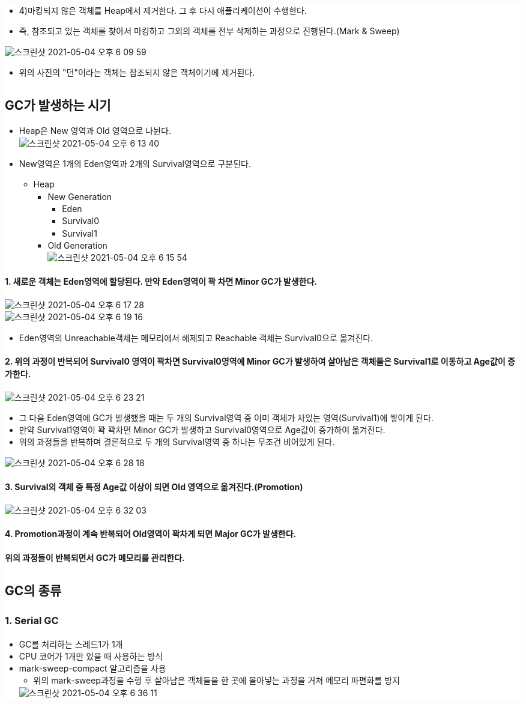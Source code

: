 - 4)마킹되지 않은 객체를 Heap에서 제거한다. 그 후 다시 애플리케이션이 수행한다.

- 즉, 참조되고 있는 객체를 찾아서 마킹하고 그외의 객체를 전부 삭제하는 과정으로 진행된다.(Mark & Sweep)

<img width="404" alt="스크린샷 2021-05-04 오후 6 09 59" src="https://user-images.githubusercontent.com/44339530/116982604-f1e8b900-ad03-11eb-96bf-36869879864f.png"><br>

- 위의 사진의 "던"이라는 객체는 참조되지 않은 객체이기에 제거된다.
  
## GC가 발생하는 시기
- Heap은 New 영역과 Old 영역으로 나뉜다.<br>
<img width="461" alt="스크린샷 2021-05-04 오후 6 13 40" src="https://user-images.githubusercontent.com/44339530/116982973-76d3d280-ad04-11eb-8a0f-89fb1d1a955a.png"><br>

- New영역은 1개의 Eden영역과 2개의 Survival영역으로 구분된다.
    - Heap
        - New Generation
            - Eden
            - Survival0
            - Survival1
        - Old Generation<br>
<img width="457" alt="스크린샷 2021-05-04 오후 6 15 54" src="https://user-images.githubusercontent.com/44339530/116983206-c61a0300-ad04-11eb-83a0-c2d149ca2baa.png"><br>

#### 1. 새로운 객체는 Eden영역에 할당된다. 만약 Eden영역이 꽉 차면 Minor GC가 발생한다.
<img width="451" alt="스크린샷 2021-05-04 오후 6 17 28" src="https://user-images.githubusercontent.com/44339530/116983397-fe214600-ad04-11eb-93eb-f3839fb12e6a.png"><br>
<img width="452" alt="스크린샷 2021-05-04 오후 6 19 16" src="https://user-images.githubusercontent.com/44339530/116983570-3e80c400-ad05-11eb-9e81-dd8cbc9a903e.png"><br>

- Eden영역의 Unreachable객체는 메모리에서 해제되고 Reachable 객체는 Survival0으로 옮겨진다.

#### 2. 위의 과정이 반복되어 Survival0 영역이 꽉차면 Survival0영역에 Minor GC가 발생하여 살아남은 객체들은 Survival1로 이동하고 Age값이 증가한다.
<img width="451" alt="스크린샷 2021-05-04 오후 6 23 21" src="https://user-images.githubusercontent.com/44339530/116984075-d088cc80-ad05-11eb-8ece-e5aadfbbccf8.png">

- 그 다음 Eden영역에 GC가 발생했을 때는 두 개의 Survival영역 중 이미 객체가 차있는 영역(Survival1)에 쌓이게 된다.
- 만약 Survival1영역이 꽉 꽉차면 Minor GC가 발생하고 Survival0영역으로 Age값이 증가하여 옮겨진다.
- 위의 과정들을 반복하며 결론적으로 두 개의 Survival영역 중 하나는 무조건 비어있게 된다.<br>
<img width="451" alt="스크린샷 2021-05-04 오후 6 28 18" src="https://user-images.githubusercontent.com/44339530/116984708-818f6700-ad06-11eb-8680-48db6ca613ee.png">

#### 3. Survival의 객체 중 특정 Age값 이상이 되면 Old 영역으로 옮겨진다.(Promotion)
<img width="459" alt="스크린샷 2021-05-04 오후 6 32 03" src="https://user-images.githubusercontent.com/44339530/116985126-08444400-ad07-11eb-8d79-8c7268663b0f.png">

#### 4. Promotion과정이 계속 반복되어 Old영역이 꽉차게 되면 Major GC가 발생한다.

#### 위의 과정들이 반복되면서 GC가 메모리를 관리한다.

## GC의 종류
### 1. Serial GC
- GC를 처리하는 스레드1가 1개
- CPU 코어가 1개만 있을 때 사용하는 방식
- mark-sweep-compact 알고리즘을 사용
    - 위의 mark-sweep과정을 수행 후 살아남은 객체들을 한 곳에 몰아넣는 과정을 거쳐 메모리 파편화를 방지<br>
    <img width="409" alt="스크린샷 2021-05-04 오후 6 36 11" src="https://user-images.githubusercontent.com/44339530/116985548-9b7d7980-ad07-11eb-9fc7-a05dcbaebeae.png">
